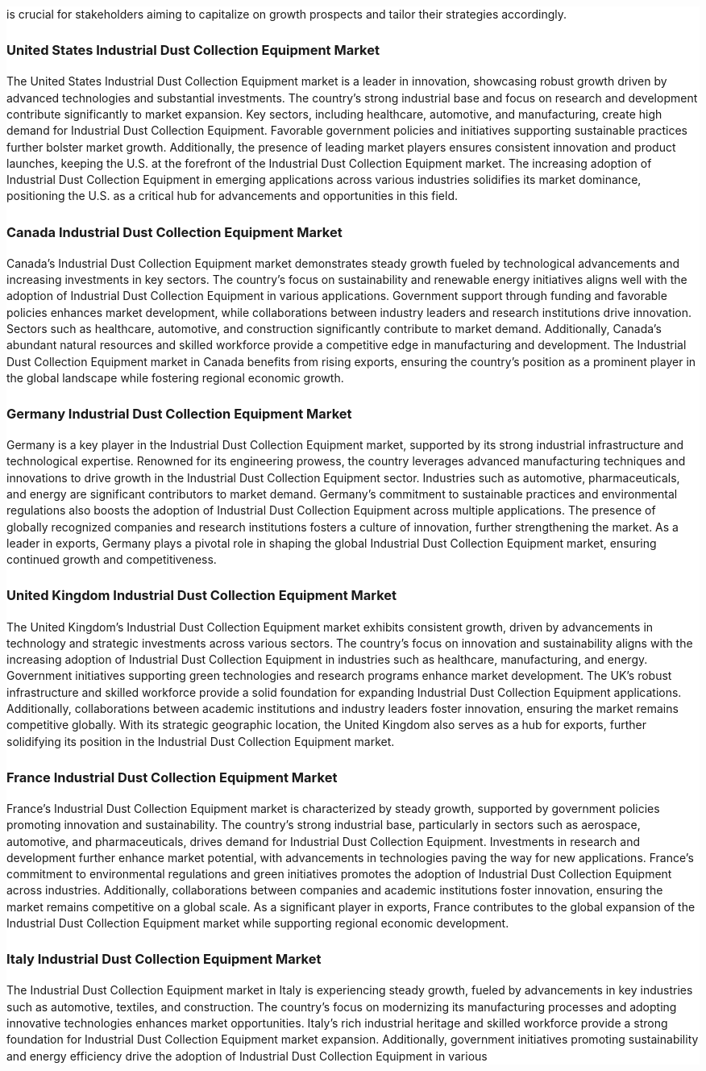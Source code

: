 is crucial for stakeholders aiming to capitalize on growth prospects and tailor their strategies accordingly.</p><h3>United States Industrial Dust Collection Equipment Market</h3><p>The United States Industrial Dust Collection Equipment market is a leader in innovation, showcasing robust growth driven by advanced technologies and substantial investments. The country&rsquo;s strong industrial base and focus on research and development contribute significantly to market expansion. Key sectors, including healthcare, automotive, and manufacturing, create high demand for Industrial Dust Collection Equipment. Favorable government policies and initiatives supporting sustainable practices further bolster market growth. Additionally, the presence of leading market players ensures consistent innovation and product launches, keeping the U.S. at the forefront of the Industrial Dust Collection Equipment market. The increasing adoption of Industrial Dust Collection Equipment in emerging applications across various industries solidifies its market dominance, positioning the U.S. as a critical hub for advancements and opportunities in this field.</p><h3>Canada Industrial Dust Collection Equipment Market</h3><p>Canada&rsquo;s Industrial Dust Collection Equipment market demonstrates steady growth fueled by technological advancements and increasing investments in key sectors. The country&rsquo;s focus on sustainability and renewable energy initiatives aligns well with the adoption of Industrial Dust Collection Equipment in various applications. Government support through funding and favorable policies enhances market development, while collaborations between industry leaders and research institutions drive innovation. Sectors such as healthcare, automotive, and construction significantly contribute to market demand. Additionally, Canada&rsquo;s abundant natural resources and skilled workforce provide a competitive edge in manufacturing and development. The Industrial Dust Collection Equipment market in Canada benefits from rising exports, ensuring the country&rsquo;s position as a prominent player in the global landscape while fostering regional economic growth.</p><h3>Germany Industrial Dust Collection Equipment Market</h3><p>Germany is a key player in the Industrial Dust Collection Equipment market, supported by its strong industrial infrastructure and technological expertise. Renowned for its engineering prowess, the country leverages advanced manufacturing techniques and innovations to drive growth in the Industrial Dust Collection Equipment sector. Industries such as automotive, pharmaceuticals, and energy are significant contributors to market demand. Germany&rsquo;s commitment to sustainable practices and environmental regulations also boosts the adoption of Industrial Dust Collection Equipment across multiple applications. The presence of globally recognized companies and research institutions fosters a culture of innovation, further strengthening the market. As a leader in exports, Germany plays a pivotal role in shaping the global Industrial Dust Collection Equipment market, ensuring continued growth and competitiveness.</p><h3>United Kingdom Industrial Dust Collection Equipment Market</h3><p>The United Kingdom&rsquo;s Industrial Dust Collection Equipment market exhibits consistent growth, driven by advancements in technology and strategic investments across various sectors. The country&rsquo;s focus on innovation and sustainability aligns with the increasing adoption of Industrial Dust Collection Equipment in industries such as healthcare, manufacturing, and energy. Government initiatives supporting green technologies and research programs enhance market development. The UK&rsquo;s robust infrastructure and skilled workforce provide a solid foundation for expanding Industrial Dust Collection Equipment applications. Additionally, collaborations between academic institutions and industry leaders foster innovation, ensuring the market remains competitive globally. With its strategic geographic location, the United Kingdom also serves as a hub for exports, further solidifying its position in the Industrial Dust Collection Equipment market.</p><h3>France Industrial Dust Collection Equipment Market</h3><p>France&rsquo;s Industrial Dust Collection Equipment market is characterized by steady growth, supported by government policies promoting innovation and sustainability. The country&rsquo;s strong industrial base, particularly in sectors such as aerospace, automotive, and pharmaceuticals, drives demand for Industrial Dust Collection Equipment. Investments in research and development further enhance market potential, with advancements in technologies paving the way for new applications. France&rsquo;s commitment to environmental regulations and green initiatives promotes the adoption of Industrial Dust Collection Equipment across industries. Additionally, collaborations between companies and academic institutions foster innovation, ensuring the market remains competitive on a global scale. As a significant player in exports, France contributes to the global expansion of the Industrial Dust Collection Equipment market while supporting regional economic development.</p><h3>Italy Industrial Dust Collection Equipment Market</h3><p>The Industrial Dust Collection Equipment market in Italy is experiencing steady growth, fueled by advancements in key industries such as automotive, textiles, and construction. The country&rsquo;s focus on modernizing its manufacturing processes and adopting innovative technologies enhances market opportunities. Italy&rsquo;s rich industrial heritage and skilled workforce provide a strong foundation for Industrial Dust Collection Equipment market expansion. Additionally, government initiatives promoting sustainability and energy efficiency drive the adoption of Industrial Dust Collection Equipment in various